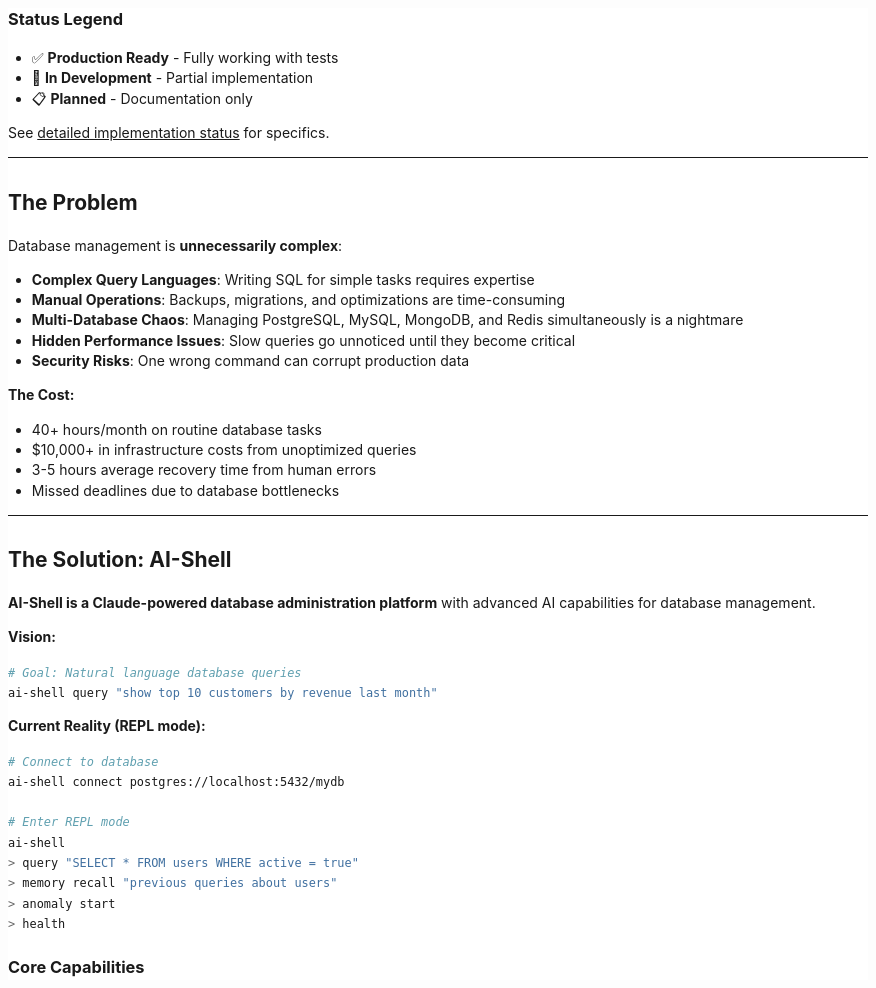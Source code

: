 ### Status Legend

- ✅ **Production Ready** - Fully working with tests
- 🚧 **In Development** - Partial implementation
- 📋 **Planned** - Documentation only

See [detailed implementation status](#features) for specifics.

---

## The Problem

Database management is **unnecessarily complex**:

- **Complex Query Languages**: Writing SQL for simple tasks requires expertise
- **Manual Operations**: Backups, migrations, and optimizations are time-consuming
- **Multi-Database Chaos**: Managing PostgreSQL, MySQL, MongoDB, and Redis simultaneously is a nightmare
- **Hidden Performance Issues**: Slow queries go unnoticed until they become critical
- **Security Risks**: One wrong command can corrupt production data

**The Cost:**
- 40+ hours/month on routine database tasks
- $10,000+ in infrastructure costs from unoptimized queries
- 3-5 hours average recovery time from human errors
- Missed deadlines due to database bottlenecks

---

## The Solution: AI-Shell

**AI-Shell is a Claude-powered database administration platform** with advanced AI capabilities for database management.

**Vision:**
```bash
# Goal: Natural language database queries
ai-shell query "show top 10 customers by revenue last month"
```

**Current Reality (REPL mode):**
```bash
# Connect to database
ai-shell connect postgres://localhost:5432/mydb

# Enter REPL mode
ai-shell
> query "SELECT * FROM users WHERE active = true"
> memory recall "previous queries about users"
> anomaly start
> health
```

### Core Capabilities
